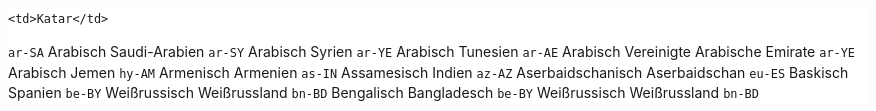     <td>Katar</td>
  </tr>
  <tr>
    <td><code>ar-SA</code></td>
    <td>Arabisch</td>
    <td>Saudi-Arabien</td>
  </tr>
  <tr>
    <td><code>ar-SY</code></td>
    <td>Arabisch</td>
    <td>Syrien</td>
  </tr>
  <tr>
    <td><code>ar-YE</code></td>
    <td>Arabisch</td>
    <td>Tunesien</td>
  </tr>
  <tr>
    <td><code>ar-AE</code></td>
    <td>Arabisch</td>
    <td>Vereinigte Arabische Emirate</td>
  </tr>
  <tr>
    <td><code>ar-YE</code></td>
    <td>Arabisch</td>
    <td>Jemen</td>
  </tr>
  <tr>
    <td><code>hy-AM</code></td>
    <td>Armenisch</td>
    <td>Armenien</td>
  </tr>
  <tr>
    <td><code>as-IN</code></td>
    <td>Assamesisch</td>
    <td>Indien</td>
  </tr>
  <tr>
    <td><code>az-AZ</code></td>
    <td>Aserbaidschanisch</td>
    <td>Aserbaidschan</td>
  </tr>
  <tr>
    <td><code>eu-ES</code></td>
    <td>Baskisch</td>
    <td>Spanien</td>
  </tr>
  <tr>
    <td><code>be-BY</code></td>
    <td>Weißrussisch</td>
    <td>Weißrussland</td>
  </tr>
  <tr>
    <td><code>bn-BD</code></td>
    <td>Bengalisch</td>
    <td>Bangladesch</td>
  </tr>
  <tr>
    <td><code>be-BY</code></td>
    <td>Weißrussisch</td>
    <td>Weißrussland</td>
  </tr>
  <tr>
    <td><code>bn-BD</code></td>